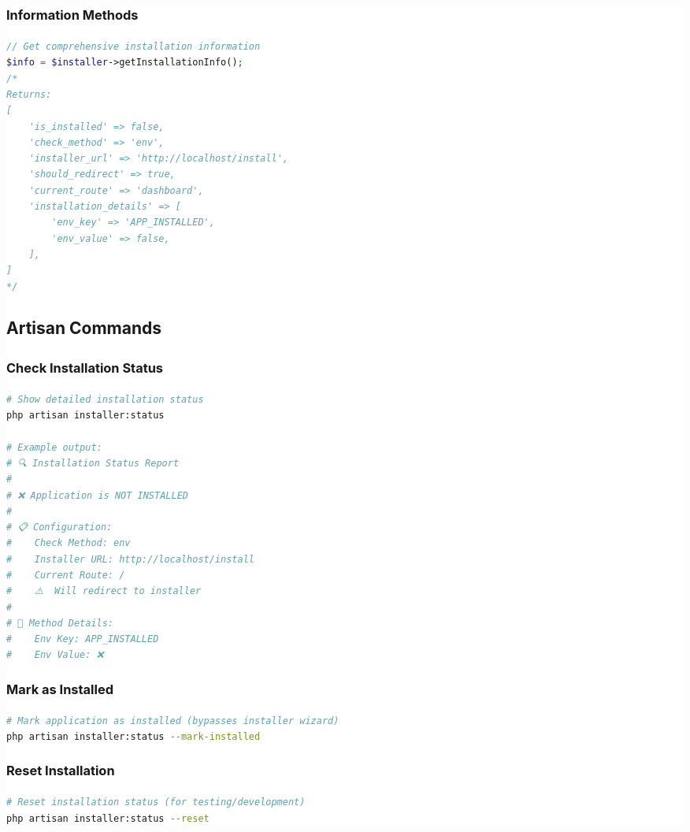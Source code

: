 ### Information Methods
```php
// Get comprehensive installation information
$info = $installer->getInstallationInfo();
/*
Returns:
[
    'is_installed' => false,
    'check_method' => 'env',
    'installer_url' => 'http://localhost/install',
    'should_redirect' => true,
    'current_route' => 'dashboard',
    'installation_details' => [
        'env_key' => 'APP_INSTALLED',
        'env_value' => false,
    ],
]
*/
```

## Artisan Commands

### Check Installation Status
```bash
# Show detailed installation status
php artisan installer:status

# Example output:
# 🔍 Installation Status Report
# 
# ❌ Application is NOT INSTALLED
# 
# 📋 Configuration:
#    Check Method: env
#    Installer URL: http://localhost/install
#    Current Route: /
#    ⚠️  Will redirect to installer
# 
# 🔧 Method Details:
#    Env Key: APP_INSTALLED
#    Env Value: ❌
```

### Mark as Installed
```bash
# Mark application as installed (bypasses installer wizard)
php artisan installer:status --mark-installed
```

### Reset Installation
```bash
# Reset installation status (for testing/development)
php artisan installer:status --reset
```
